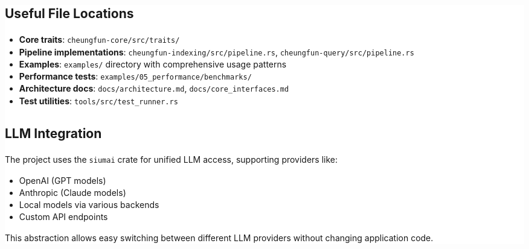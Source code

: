 ## Useful File Locations

- **Core traits**: `cheungfun-core/src/traits/`
- **Pipeline implementations**: `cheungfun-indexing/src/pipeline.rs`, `cheungfun-query/src/pipeline.rs`
- **Examples**: `examples/` directory with comprehensive usage patterns
- **Performance tests**: `examples/05_performance/benchmarks/`
- **Architecture docs**: `docs/architecture.md`, `docs/core_interfaces.md`
- **Test utilities**: `tools/src/test_runner.rs`

## LLM Integration

The project uses the `siumai` crate for unified LLM access, supporting providers like:
- OpenAI (GPT models)
- Anthropic (Claude models)  
- Local models via various backends
- Custom API endpoints

This abstraction allows easy switching between different LLM providers without changing application code.